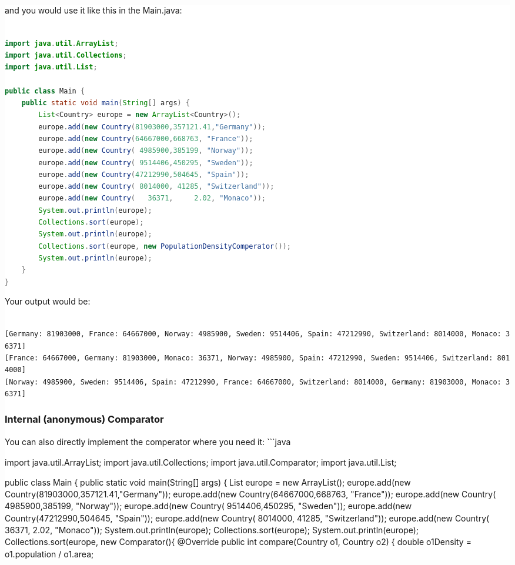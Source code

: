 and you would use it like this in the Main.java:
```java

import java.util.ArrayList;
import java.util.Collections;
import java.util.List;

public class Main {
    public static void main(String[] args) {
        List<Country> europe = new ArrayList<Country>();
        europe.add(new Country(81903000,357121.41,"Germany"));
        europe.add(new Country(64667000,668763, "France"));
        europe.add(new Country( 4985900,385199, "Norway"));
        europe.add(new Country( 9514406,450295, "Sweden"));
        europe.add(new Country(47212990,504645, "Spain"));
        europe.add(new Country( 8014000, 41285, "Switzerland"));
        europe.add(new Country(   36371,     2.02, "Monaco"));
        System.out.println(europe);
        Collections.sort(europe);
        System.out.println(europe);
        Collections.sort(europe, new PopulationDensityComperator());
        System.out.println(europe);
    }
}

```

Your output would be:
```bash

[Germany: 81903000, France: 64667000, Norway: 4985900, Sweden: 9514406, Spain: 47212990, Switzerland: 8014000, Monaco: 36371]
[France: 64667000, Germany: 81903000, Monaco: 36371, Norway: 4985900, Spain: 47212990, Sweden: 9514406, Switzerland: 8014000]
[Norway: 4985900, Sweden: 9514406, Spain: 47212990, France: 64667000, Switzerland: 8014000, Germany: 81903000, Monaco: 36371]

```

<h3>Internal (anonymous) Comparator</h3>
You can also directly implement the comperator where you need it:
```java

import java.util.ArrayList;
import java.util.Collections;
import java.util.Comparator;
import java.util.List;

public class Main {
    public static void main(String[] args) {
        List<Country> europe = new ArrayList<Country>();
        europe.add(new Country(81903000,357121.41,"Germany"));
        europe.add(new Country(64667000,668763, "France"));
        europe.add(new Country( 4985900,385199, "Norway"));
        europe.add(new Country( 9514406,450295, "Sweden"));
        europe.add(new Country(47212990,504645, "Spain"));
        europe.add(new Country( 8014000, 41285, "Switzerland"));
        europe.add(new Country(   36371,     2.02, "Monaco"));
        System.out.println(europe);
        Collections.sort(europe);
        System.out.println(europe);
        Collections.sort(europe, new Comparator<Country>(){
            @Override
            public int compare(Country o1, Country o2) {
                double o1Density = o1.population / o1.area;
```